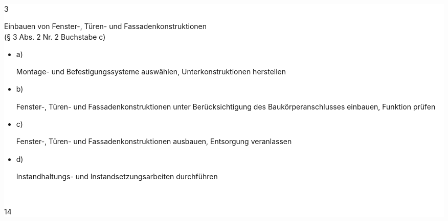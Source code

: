 3

</td>

<td style="border-right: 0.5pt solid ; border-bottom: 0.5pt solid ; " valign="top">

Einbauen von Fenster-, Türen- und Fassadenkonstruktionen  
(§ 3 Abs. 2 Nr. 2 Buchstabe c)

</td>

<td style="border-right: 0.5pt solid ; border-bottom: 0.5pt solid ; ">

  - a)
    
    <div>
    
    Montage- und Befestigungssysteme auswählen, Unterkonstruktionen
    herstellen
    
    </div>

  - b)
    
    <div>
    
    Fenster-, Türen- und Fassadenkonstruktionen unter Berücksichtigung
    des Baukörperanschlusses einbauen, Funktion prüfen
    
    </div>

  - c)
    
    <div>
    
    Fenster-, Türen- und Fassadenkonstruktionen ausbauen, Entsorgung
    veranlassen
    
    </div>

  - d)
    
    <div>
    
    Instandhaltungs- und Instandsetzungsarbeiten durchführen
    
    </div>

</td>

<td style="border-right: 0.5pt solid ; border-bottom: 0.5pt solid ; " align="center">

 

</td>

<td style="border-bottom: 0.5pt solid ; " align="center">

14

</td>

</tr>

<tr>
